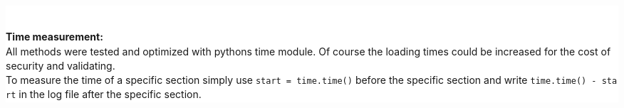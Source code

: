 <br/>

**Time measurement:** \
All methods were tested and optimized with pythons time module. Of course the loading times could be increased for the cost of security and validating. \
To measure the time of a specific section simply use `start = time.time()` before the specific section and write `time.time() - start` in the log file after the specific section.
